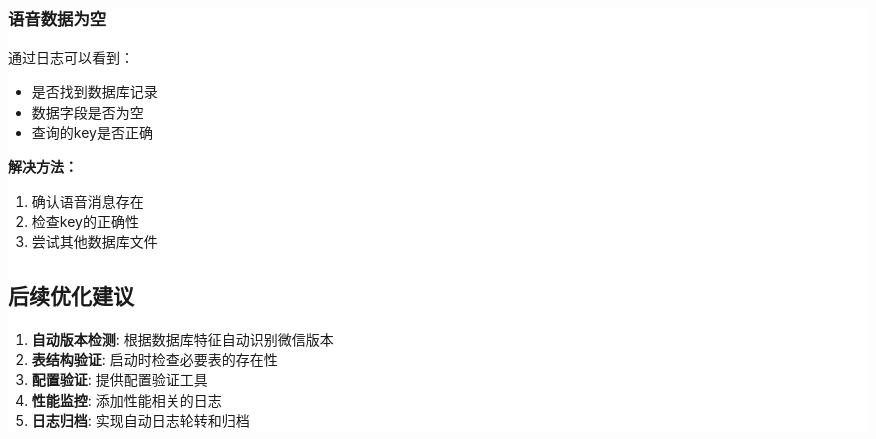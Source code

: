 ### 语音数据为空
通过日志可以看到：
- 是否找到数据库记录
- 数据字段是否为空
- 查询的key是否正确

**解决方法：**
1. 确认语音消息存在
2. 检查key的正确性
3. 尝试其他数据库文件

## 后续优化建议

1. **自动版本检测**: 根据数据库特征自动识别微信版本
2. **表结构验证**: 启动时检查必要表的存在性
3. **配置验证**: 提供配置验证工具
4. **性能监控**: 添加性能相关的日志
5. **日志归档**: 实现自动日志轮转和归档 